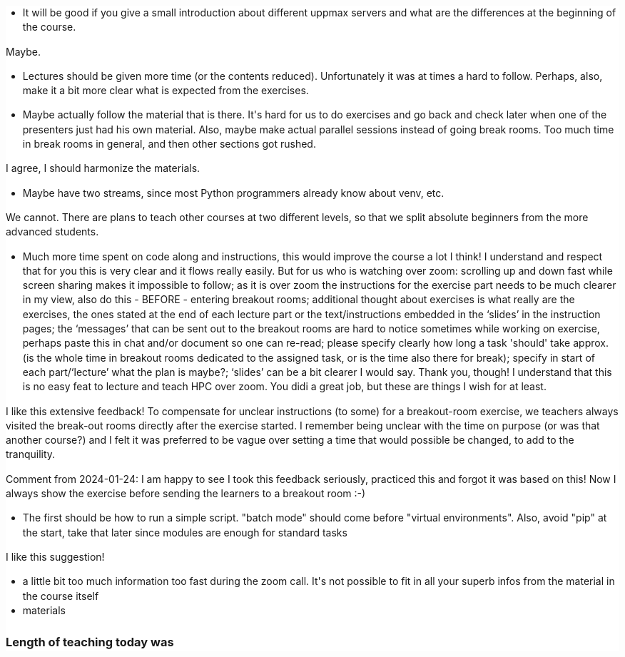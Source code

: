  * It will be good if you give a small introduction about different uppmax servers and what are the differences at the beginning of the course.

Maybe.

 * Lectures should be given more time (or the contents reduced).
   Unfortunately it was at times a hard to follow.
   Perhaps, also, make it a bit more clear what is expected from the exercises.

 * Maybe actually follow the material that is there. It's hard for us to do exercises and go back and check later when one of the presenters just had his own material. Also, maybe make actual parallel sessions instead of going break rooms. Too much time in break rooms in general, and then other sections got rushed.

I agree, I should harmonize the materials.

 * Maybe have two streams, since most Python programmers already know about venv, etc.

We cannot. There are plans to teach other courses at two different levels,
so that we split absolute beginners from the more advanced students.

 * Much more time spent on code along and instructions, this would improve the course a lot I think! I understand and respect that for you this is very clear and it flows really easily. But for us who is watching over zoom: scrolling up and down fast while screen sharing makes it impossible to follow; as it is over zoom the instructions for the exercise part needs to be much clearer in my view, also do this - BEFORE - entering breakout rooms; additional thought about exercises is what really are the exercises, the ones stated at the end of each lecture part or the text/instructions embedded in the ‘slides’ in the instruction pages; the ‘messages’ that can be sent out to the breakout rooms are hard to notice sometimes while working on exercise, perhaps paste this in chat and/or document so one can re-read; please specify clearly how long a task 'should' take approx. (is the whole time in breakout rooms dedicated to the assigned task, or is the time also there for break); specify in start of each part/‘lecture’ what the plan is maybe?; ‘slides’ can be a bit clearer I would say. Thank you, though! I understand that this is no easy feat to lecture and teach HPC over zoom. You didi a great job, but these are things I wish for at least.

I like this extensive feedback! To compensate for unclear instructions (to some)
for a breakout-room exercise, we teachers always visited the break-out rooms
directly after the exercise started. I remember being unclear with the
time on purpose (or was that another course?) and I felt it was preferred
to be vague over setting a time that would possible be changed, to add
to the tranquility.

Comment from 2024-01-24: I am happy to see I took this feedback seriously,
practiced this and forgot it was based on this! Now I always show the
exercise before sending the learners to a breakout room :-)

 * The first should be how to run a simple script.  "batch mode" should come before "virtual environments".  Also, avoid "pip" at the start, take that later since modules are enough for standard tasks

I like this suggestion!

 * a little bit too much information too fast during the zoom call. It's not possible to fit in all your superb infos from the material in the course itself
 * materials



### Length of teaching today was

